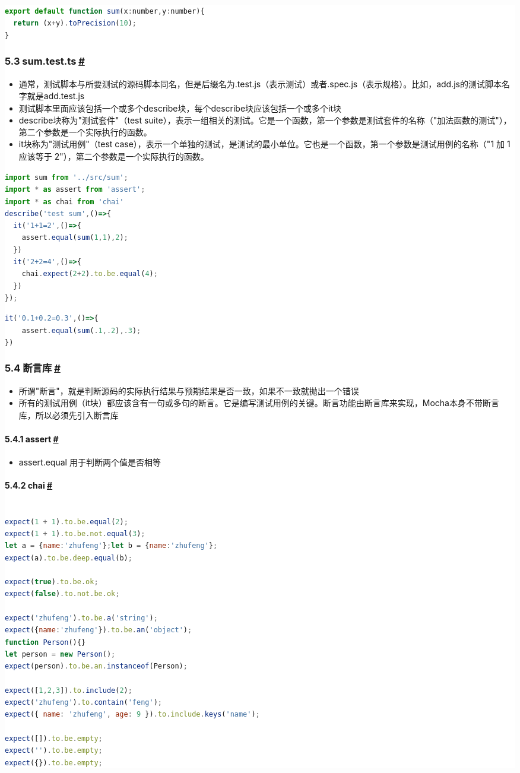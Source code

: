 ```js
export default function sum(x:number,y:number){
  return (x+y).toPrecision(10);
}
```

### 5.3 sum.test.ts [#](#t1553-sumtestts)

* 通常，测试脚本与所要测试的源码脚本同名，但是后缀名为.test.js（表示测试）或者.spec.js（表示规格）。比如，add.js的测试脚本名字就是add.test.js
* 测试脚本里面应该包括一个或多个describe块，每个describe块应该包括一个或多个it块
* describe块称为"测试套件"（test suite），表示一组相关的测试。它是一个函数，第一个参数是测试套件的名称（"加法函数的测试"），第二个参数是一个实际执行的函数。
* it块称为"测试用例"（test case），表示一个单独的测试，是测试的最小单位。它也是一个函数，第一个参数是测试用例的名称（"1 加 1 应该等于 2"），第二个参数是一个实际执行的函数。

```js
import sum from '../src/sum';
import * as assert from 'assert';
import * as chai from 'chai'
describe('test sum',()=>{
  it('1+1=2',()=>{
    assert.equal(sum(1,1),2);
  })
  it('2+2=4',()=>{
    chai.expect(2+2).to.be.equal(4);
  })
});
```

```js
it('0.1+0.2=0.3',()=>{
    assert.equal(sum(.1,.2),.3);
})
```

### 5.4 断言库 [#](#t1654-断言库)

* 所谓"断言"，就是判断源码的实际执行结果与预期结果是否一致，如果不一致就抛出一个错误
* 所有的测试用例（it块）都应该含有一句或多句的断言。它是编写测试用例的关键。断言功能由断言库来实现，Mocha本身不带断言库，所以必须先引入断言库

#### 5.4.1 assert [#](#t17541-assert)

* assert.equal 用于判断两个值是否相等

#### 5.4.2 chai [#](#t18542-chai)

```js

expect(1 + 1).to.be.equal(2);
expect(1 + 1).to.be.not.equal(3);
let a = {name:'zhufeng'};let b = {name:'zhufeng'};
expect(a).to.be.deep.equal(b);

expect(true).to.be.ok;
expect(false).to.not.be.ok;

expect('zhufeng').to.be.a('string');
expect({name:'zhufeng'}).to.be.an('object');
function Person(){}
let person = new Person();
expect(person).to.be.an.instanceof(Person);

expect([1,2,3]).to.include(2);
expect('zhufeng').to.contain('feng');
expect({ name: 'zhufeng', age: 9 }).to.include.keys('name');

expect([]).to.be.empty;
expect('').to.be.empty;
expect({}).to.be.empty;
```